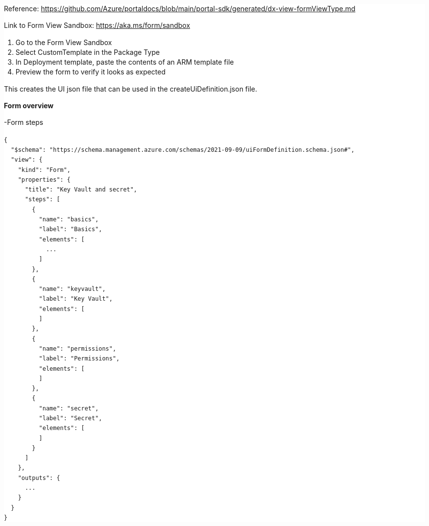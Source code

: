 Reference: 
https://github.com/Azure/portaldocs/blob/main/portal-sdk/generated/dx-view-formViewType.md

Link to Form View Sandbox:
https://aka.ms/form/sandbox

1. Go to the Form View Sandbox
2. Select CustomTemplate in the Package Type
3. In Deployment template, paste the contents of an ARM template file
4. Preview the form to verify it looks as expected

This creates the UI json file that can be used in the createUiDefinition.json file.

**Form overview**

-Form steps

```
{
  "$schema": "https://schema.management.azure.com/schemas/2021-09-09/uiFormDefinition.schema.json#",
  "view": {
    "kind": "Form",
    "properties": {
      "title": "Key Vault and secret",
      "steps": [
        {
          "name": "basics",
          "label": "Basics",
          "elements": [
            ...
          ]
        },
        {
          "name": "keyvault",
          "label": "Key Vault",
          "elements": [
          ]
        },
        {
          "name": "permissions",
          "label": "Permissions",
          "elements": [
          ]
        },
        {
          "name": "secret",
          "label": "Secret",
          "elements": [
          ]
        }
      ]
    },
    "outputs": {
      ...
    }
  }
}
```
